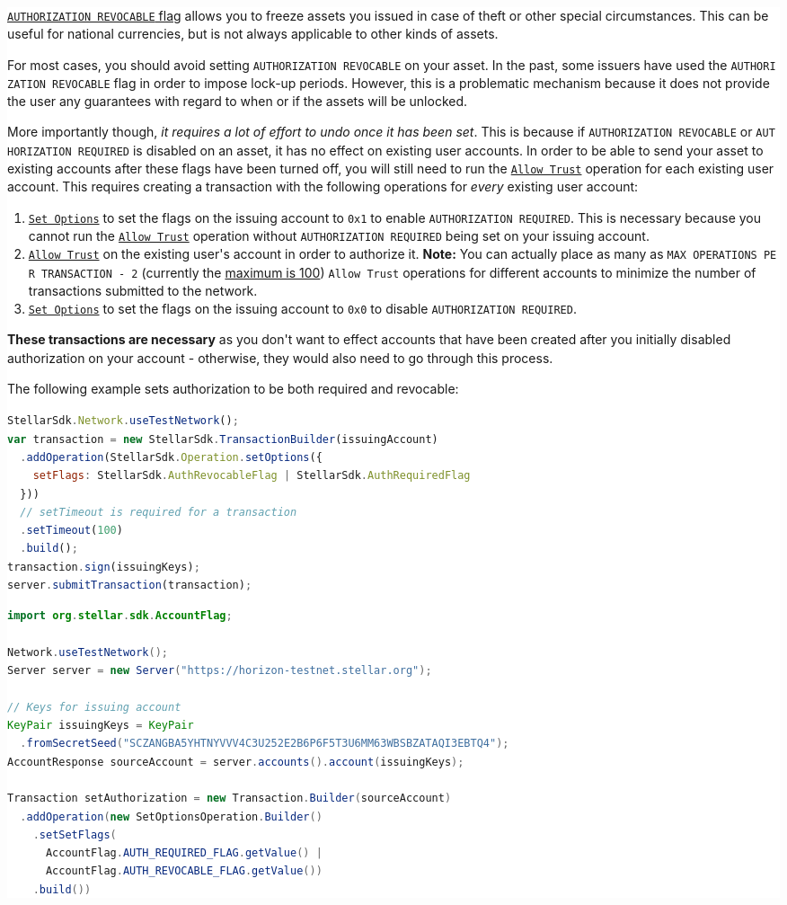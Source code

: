 [`AUTHORIZATION REVOCABLE` flag](concepts/assets.md#controlling-asset-holders) allows you to freeze
assets you issued in case of theft or other special circumstances. This can be useful for national
currencies, but is not always applicable to other kinds of assets.

For most cases, you should avoid setting `AUTHORIZATION REVOCABLE` on your asset. In the past, some
issuers have used the `AUTHORIZATION REVOCABLE` flag in order to impose lock-up periods. However,
this is a problematic mechanism because it does not provide the user any guarantees with regard to
when or if the assets will be unlocked.

More importantly though, _it requires a lot of effort to undo once it has been set_. This is
because if `AUTHORIZATION REVOCABLE` or `AUTHORIZATION REQUIRED` is disabled on an asset, it has
no effect on existing user accounts. In order to be able to send your asset to existing accounts
after these flags have been turned off, you will still need to run the
[`Allow Trust`](concepts/list-of-operations.md#allow-trust) operation for each existing user account.
This requires creating a transaction with the following operations for _every_ existing user
account:

1. [`Set Options`](concepts/list-of-operations.md#set-options) to set the flags on the issuing
   account to `0x1` to enable `AUTHORIZATION REQUIRED`. This is necessary because you cannot run
   the [`Allow Trust`](concepts/list-of-operations.md#allow-trust) operation without `AUTHORIZATION
   REQUIRED` being set on your issuing account.
2. [`Allow Trust`](concepts/list-of-operations.md#allow-trust) on the existing user's account in
   order to authorize it. **Note:** You can actually place as many as `MAX OPERATIONS PER
   TRANSACTION - 2` (currently the [maximum is 100](concepts/transactions.md#list-of-operations))
   `Allow Trust` operations for different accounts to minimize the number of transactions submitted
   to the network.
3. [`Set Options`](concepts/list-of-operations.md#set-options) to set the flags on the issuing
   account to `0x0` to disable `AUTHORIZATION REQUIRED`.

**These transactions are necessary** as you don't want to effect accounts that have been created
after you initially disabled authorization on your account - otherwise, they would also need to go
through this process.

The following example sets authorization to be both required and revocable:

<code-example name="Asset Authorization">

```js
StellarSdk.Network.useTestNetwork();
var transaction = new StellarSdk.TransactionBuilder(issuingAccount)
  .addOperation(StellarSdk.Operation.setOptions({
    setFlags: StellarSdk.AuthRevocableFlag | StellarSdk.AuthRequiredFlag
  }))
  // setTimeout is required for a transaction
  .setTimeout(100)
  .build();
transaction.sign(issuingKeys);
server.submitTransaction(transaction);
```

```java
import org.stellar.sdk.AccountFlag;

Network.useTestNetwork();
Server server = new Server("https://horizon-testnet.stellar.org");

// Keys for issuing account
KeyPair issuingKeys = KeyPair
  .fromSecretSeed("SCZANGBA5YHTNYVVV4C3U252E2B6P6F5T3U6MM63WBSBZATAQI3EBTQ4");
AccountResponse sourceAccount = server.accounts().account(issuingKeys);

Transaction setAuthorization = new Transaction.Builder(sourceAccount)
  .addOperation(new SetOptionsOperation.Builder()
    .setSetFlags(
      AccountFlag.AUTH_REQUIRED_FLAG.getValue() |
      AccountFlag.AUTH_REVOCABLE_FLAG.getValue())
    .build())
```